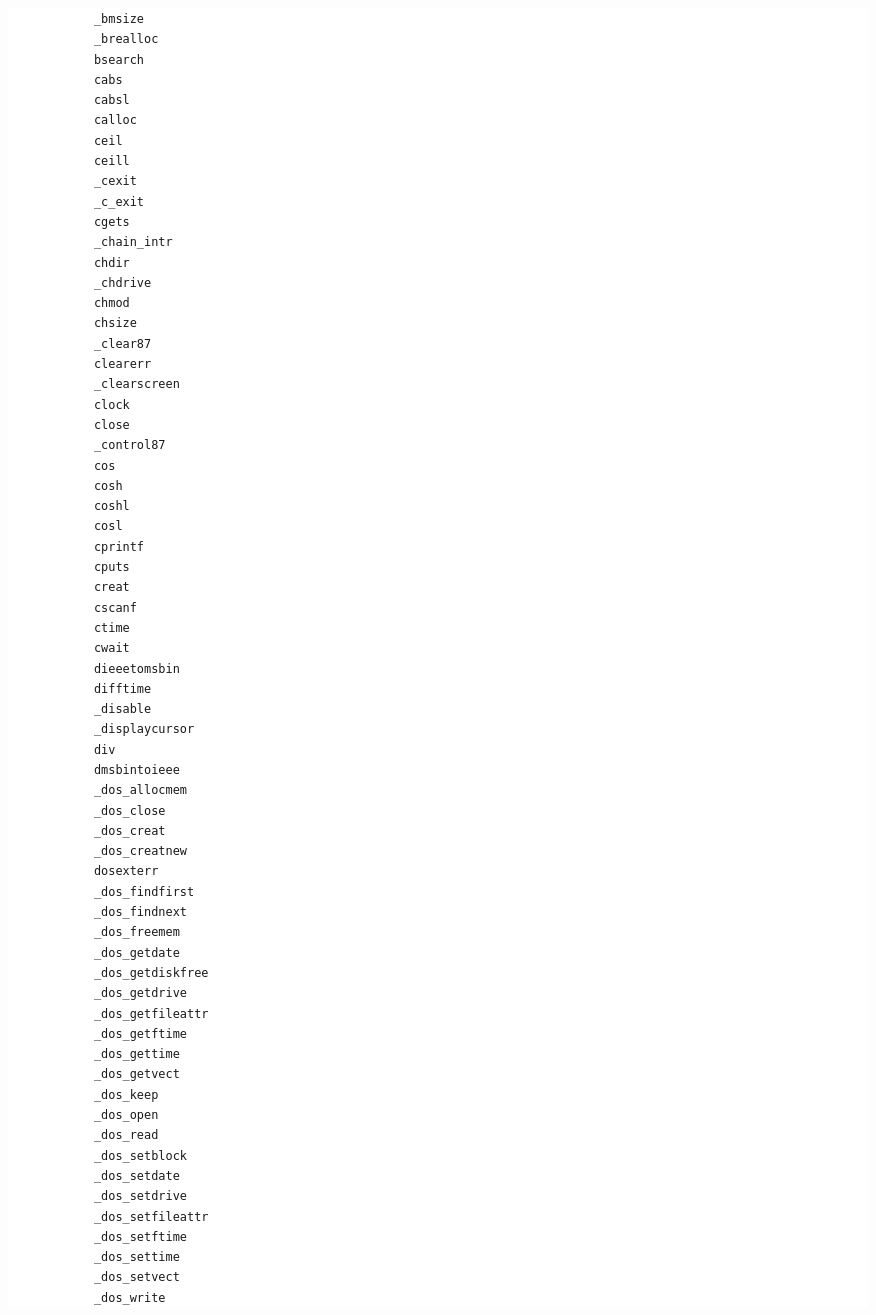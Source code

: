 	            _bmsize
	            _brealloc
	            bsearch
	            cabs
	            cabsl
	            calloc
	            ceil
	            ceill
	            _cexit
	            _c_exit
	            cgets
	            _chain_intr
	            chdir
	            _chdrive
	            chmod
	            chsize
	            _clear87
	            clearerr
	            _clearscreen
	            clock
	            close
	            _control87
	            cos
	            cosh
	            coshl
	            cosl
	            cprintf
	            cputs
	            creat
	            cscanf
	            ctime
	            cwait
	            dieeetomsbin
	            difftime
	            _disable
	            _displaycursor
	            div
	            dmsbintoieee
	            _dos_allocmem
	            _dos_close
	            _dos_creat
	            _dos_creatnew
	            dosexterr
	            _dos_findfirst
	            _dos_findnext
	            _dos_freemem
	            _dos_getdate
	            _dos_getdiskfree
	            _dos_getdrive
	            _dos_getfileattr
	            _dos_getftime
	            _dos_gettime
	            _dos_getvect
	            _dos_keep
	            _dos_open
	            _dos_read
	            _dos_setblock
	            _dos_setdate
	            _dos_setdrive
	            _dos_setfileattr
	            _dos_setftime
	            _dos_settime
	            _dos_setvect
	            _dos_write